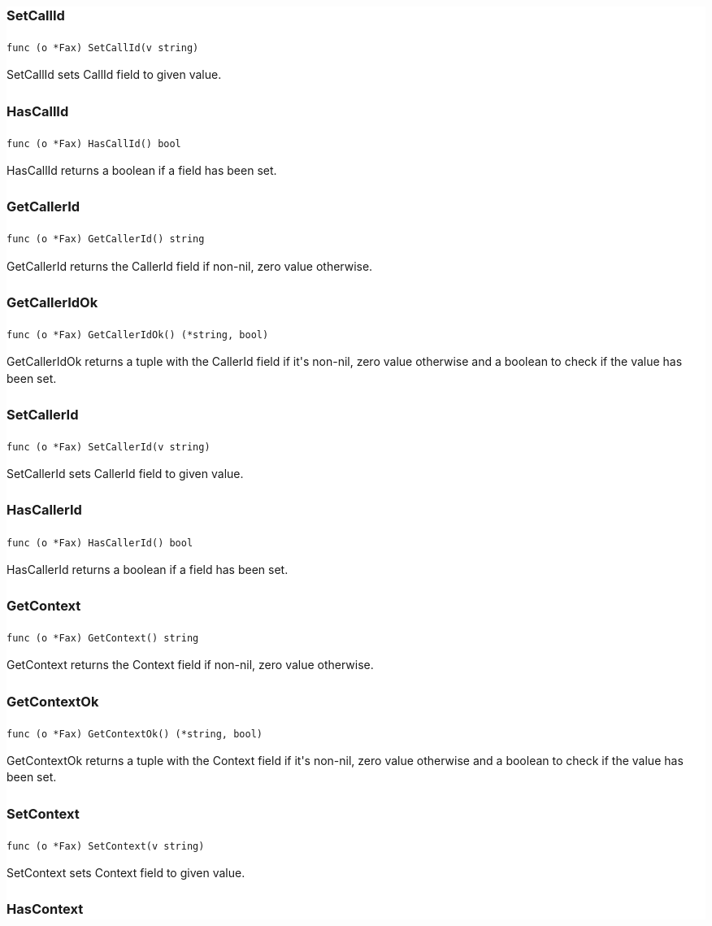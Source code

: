 ### SetCallId

`func (o *Fax) SetCallId(v string)`

SetCallId sets CallId field to given value.

### HasCallId

`func (o *Fax) HasCallId() bool`

HasCallId returns a boolean if a field has been set.

### GetCallerId

`func (o *Fax) GetCallerId() string`

GetCallerId returns the CallerId field if non-nil, zero value otherwise.

### GetCallerIdOk

`func (o *Fax) GetCallerIdOk() (*string, bool)`

GetCallerIdOk returns a tuple with the CallerId field if it's non-nil, zero value otherwise
and a boolean to check if the value has been set.

### SetCallerId

`func (o *Fax) SetCallerId(v string)`

SetCallerId sets CallerId field to given value.

### HasCallerId

`func (o *Fax) HasCallerId() bool`

HasCallerId returns a boolean if a field has been set.

### GetContext

`func (o *Fax) GetContext() string`

GetContext returns the Context field if non-nil, zero value otherwise.

### GetContextOk

`func (o *Fax) GetContextOk() (*string, bool)`

GetContextOk returns a tuple with the Context field if it's non-nil, zero value otherwise
and a boolean to check if the value has been set.

### SetContext

`func (o *Fax) SetContext(v string)`

SetContext sets Context field to given value.

### HasContext
